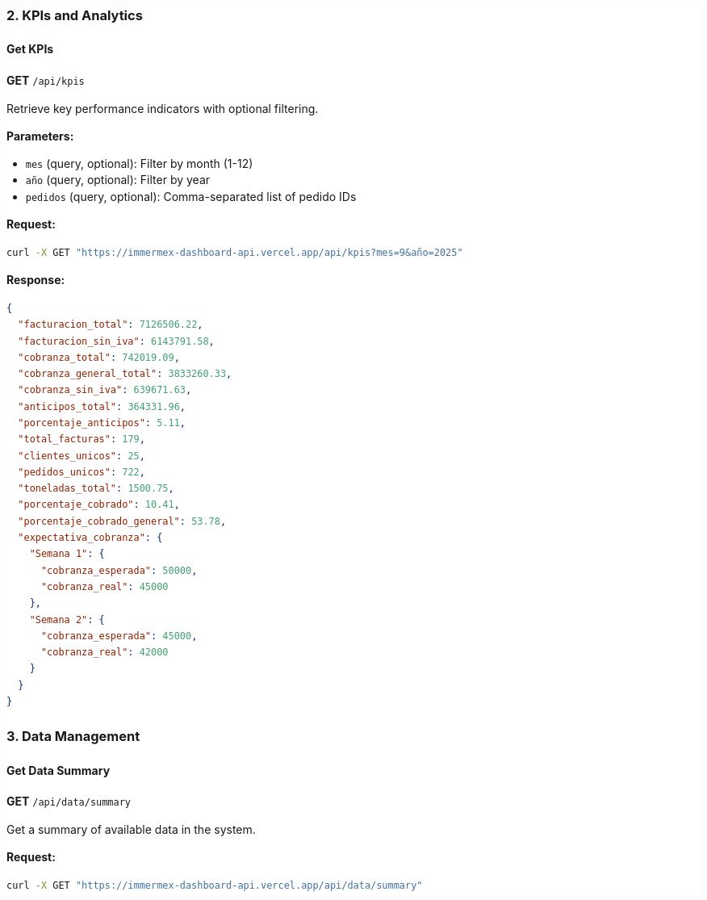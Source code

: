 ### 2. KPIs and Analytics

#### Get KPIs
**GET** `/api/kpis`

Retrieve key performance indicators with optional filtering.

**Parameters:**
- `mes` (query, optional): Filter by month (1-12)
- `año` (query, optional): Filter by year
- `pedidos` (query, optional): Comma-separated list of pedido IDs

**Request:**
```bash
curl -X GET "https://immermex-dashboard-api.vercel.app/api/kpis?mes=9&año=2025"
```

**Response:**
```json
{
  "facturacion_total": 7126506.22,
  "facturacion_sin_iva": 6143791.58,
  "cobranza_total": 742019.09,
  "cobranza_general_total": 3833260.33,
  "cobranza_sin_iva": 639671.63,
  "anticipos_total": 364331.96,
  "porcentaje_anticipos": 5.11,
  "total_facturas": 179,
  "clientes_unicos": 25,
  "pedidos_unicos": 722,
  "toneladas_total": 1500.75,
  "porcentaje_cobrado": 10.41,
  "porcentaje_cobrado_general": 53.78,
  "expectativa_cobranza": {
    "Semana 1": {
      "cobranza_esperada": 50000,
      "cobranza_real": 45000
    },
    "Semana 2": {
      "cobranza_esperada": 45000,
      "cobranza_real": 42000
    }
  }
}
```

### 3. Data Management

#### Get Data Summary
**GET** `/api/data/summary`

Get a summary of available data in the system.

**Request:**
```bash
curl -X GET "https://immermex-dashboard-api.vercel.app/api/data/summary"
```
